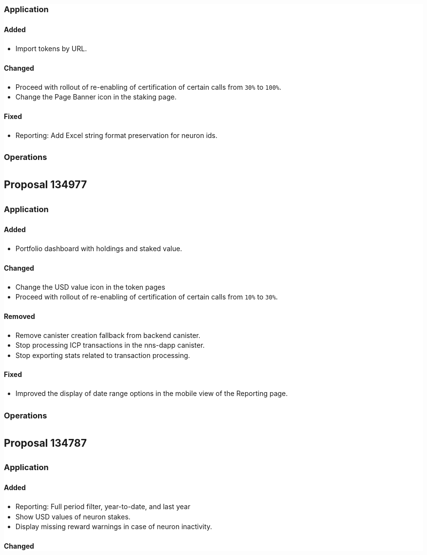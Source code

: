 ### Application

#### Added

- Import tokens by URL.

#### Changed

- Proceed with rollout of re-enabling of certification of certain calls from `30%` to `100%`.
- Change the Page Banner icon in the staking page.

#### Fixed

- Reporting: Add Excel string format preservation for neuron ids.

### Operations

## Proposal 134977

### Application

#### Added

- Portfolio dashboard with holdings and staked value.

#### Changed

- Change the USD value icon in the token pages
- Proceed with rollout of re-enabling of certification of certain calls from `10%` to `30%`.

#### Removed

- Remove canister creation fallback from backend canister.
- Stop processing ICP transactions in the nns-dapp canister.
- Stop exporting stats related to transaction processing.

#### Fixed

- Improved the display of date range options in the mobile view of the Reporting page.

### Operations

## Proposal 134787

### Application

#### Added

- Reporting: Full period filter, year-to-date, and last year
- Show USD values of neuron stakes.
- Display missing reward warnings in case of neuron inactivity.

#### Changed
